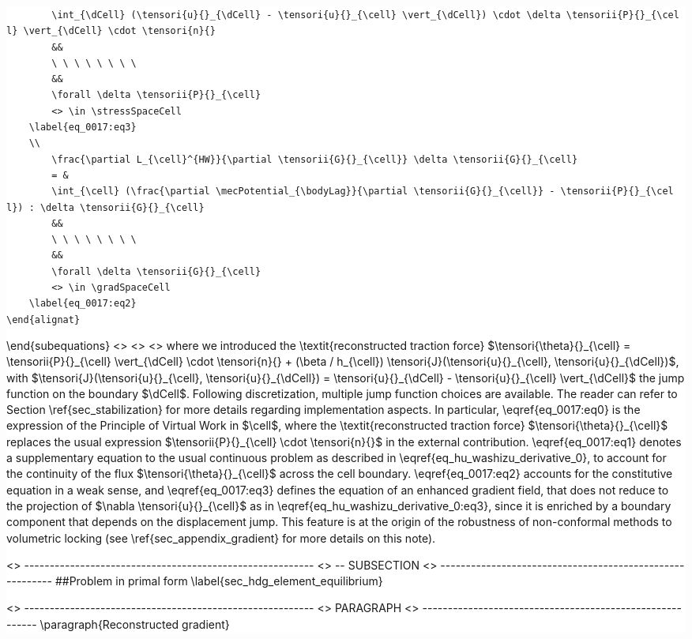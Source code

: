             \int_{\dCell} (\tensori{u}{}_{\dCell} - \tensori{u}{}_{\cell} \vert_{\dCell}) \cdot \delta \tensorii{P}{}_{\cell} \vert_{\dCell} \cdot \tensori{n}{}
            &&
            \ \ \ \ \ \ \ \ 
            &&
            \forall \delta \tensorii{P}{}_{\cell}
            <> \in \stressSpaceCell
        \label{eq_0017:eq3}
        \\
            \frac{\partial L_{\cell}^{HW}}{\partial \tensorii{G}{}_{\cell}} \delta \tensorii{G}{}_{\cell}
            = &
            \int_{\cell} (\frac{\partial \mecPotential_{\bodyLag}}{\partial \tensorii{G}{}_{\cell}} - \tensorii{P}{}_{\cell}) : \delta \tensorii{G}{}_{\cell}
            &&
            \ \ \ \ \ \ \ \ 
            &&
            \forall \delta \tensorii{G}{}_{\cell}
            <> \in \gradSpaceCell
        \label{eq_0017:eq2}
    \end{alignat}
\end{subequations}
<> 
<> 
<>
where we introduced the \textit{reconstructed traction force} $\tensori{\theta}{}_{\cell} = \tensorii{P}{}_{\cell} \vert_{\dCell} \cdot \tensori{n}{} + (\beta / h_{\cell}) \tensori{J}(\tensori{u}{}_{\cell}, \tensori{u}{}_{\dCell})$, with
$\tensori{J}(\tensori{u}{}_{\cell}, \tensori{u}{}_{\dCell}) = \tensori{u}{}_{\dCell} - \tensori{u}{}_{\cell} \vert_{\dCell}$ the jump function on the boundary $\dCell$.
Following discretization, multiple jump function choices are available. The reader can refer to Section \ref{sec_stabilization} for more details regarding implementation aspects.
In particular, \eqref{eq_0017:eq0} is the expression of the Principle of Virtual Work in $\cell$, where the \textit{reconstructed traction force} $\tensori{\theta}{}_{\cell}$ replaces the usual expression $\tensorii{P}{}_{\cell} \cdot \tensori{n}{}$ in the external contribution. \eqref{eq_0017:eq1} denotes a supplementary equation to the usual continuous problem as described in \eqref{eq_hu_washizu_derivative_0}, to account for the continuity of the flux $\tensori{\theta}{}_{\cell}$ across the cell boundary.
\eqref{eq_0017:eq2} accounts for the constitutive equation in a weak sense, and \eqref{eq_0017:eq3} defines the equation of an enhanced gradient field, that does not reduce to the projection of $\nabla \tensori{u}{}_{\cell}$ as in \eqref{eq_hu_washizu_derivative_0:eq3}, since it is enriched by a boundary component that depends on the displacement jump.
This feature is at the origin of the robustness of non-conformal methods to volumetric locking (see \ref{sec_appendix_gradient} for more details on this note).

<> ---------------------------------------------------------
<> -- SUBSECTION
<> ---------------------------------------------------------
##Problem in primal form
\label{sec_hdg_element_equilibrium}

<> ---------------------------------------------------------
<> PARAGRAPH
<> ---------------------------------------------------------
\paragraph{Reconstructed gradient}
